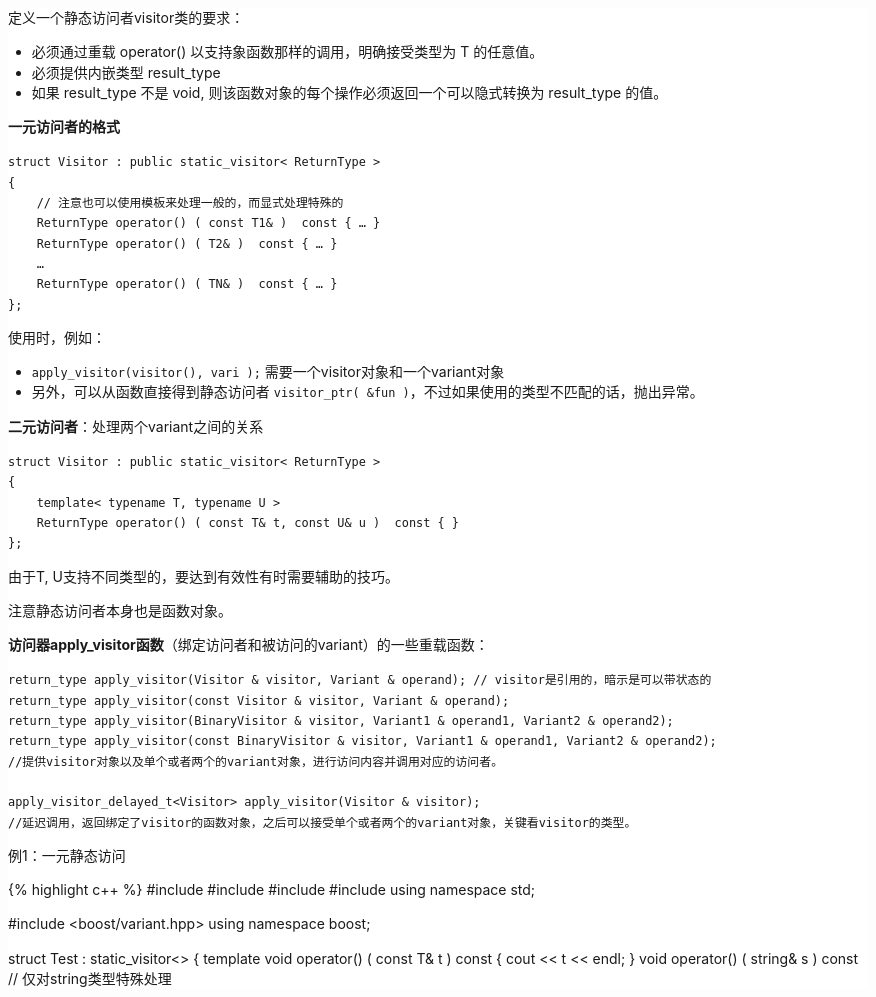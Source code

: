 定义一个静态访问者visitor类的要求：

- 必须通过重载 operator() 以支持象函数那样的调用，明确接受类型为 T 的任意值。
- 必须提供内嵌类型 result_type
- 如果 result_type 不是 void, 则该函数对象的每个操作必须返回一个可以隐式转换为 result_type 的值。

 
**一元访问者的格式**

~~~~
struct Visitor : public static_visitor< ReturnType >
{
    // 注意也可以使用模板来处理一般的，而显式处理特殊的
    ReturnType operator() ( const T1& )  const { … } 
    ReturnType operator() ( T2& )  const { … }
    …
    ReturnType operator() ( TN& )  const { … }
};
~~~~

使用时，例如：

- `apply_visitor(visitor(), vari );` 需要一个visitor对象和一个variant对象
- 另外，可以从函数直接得到静态访问者 `visitor_ptr( &fun )`，不过如果使用的类型不匹配的话，抛出异常。
 
**二元访问者**：处理两个variant之间的关系

~~~~
struct Visitor : public static_visitor< ReturnType >
{
    template< typename T, typename U >
    ReturnType operator() ( const T& t, const U& u )  const { }
};
~~~~

由于T, U支持不同类型的，要达到有效性有时需要辅助的技巧。

注意静态访问者本身也是函数对象。
 
**访问器apply_visitor函数**（绑定访问者和被访问的variant）的一些重载函数：

~~~~
return_type apply_visitor(Visitor & visitor, Variant & operand); // visitor是引用的，暗示是可以带状态的
return_type apply_visitor(const Visitor & visitor, Variant & operand);
return_type apply_visitor(BinaryVisitor & visitor, Variant1 & operand1, Variant2 & operand2);
return_type apply_visitor(const BinaryVisitor & visitor, Variant1 & operand1, Variant2 & operand2);
//提供visitor对象以及单个或者两个的variant对象，进行访问内容并调用对应的访问者。
 
apply_visitor_delayed_t<Visitor> apply_visitor(Visitor & visitor);
//延迟调用，返回绑定了visitor的函数对象，之后可以接受单个或者两个的variant对象，关键看visitor的类型。
~~~~

例1：一元静态访问

{% highlight c++ %}
#include <iostream>
#include <string>
#include <vector>
#include <algorithm>
using namespace std;
 
#include <boost/variant.hpp>
using namespace boost;
 
struct Test : static_visitor<>
{
    template<typename T>
    void operator() ( const T& t ) const
    {
       cout << t << endl;
    }
    void operator() ( string& s ) const // 仅对string类型特殊处理